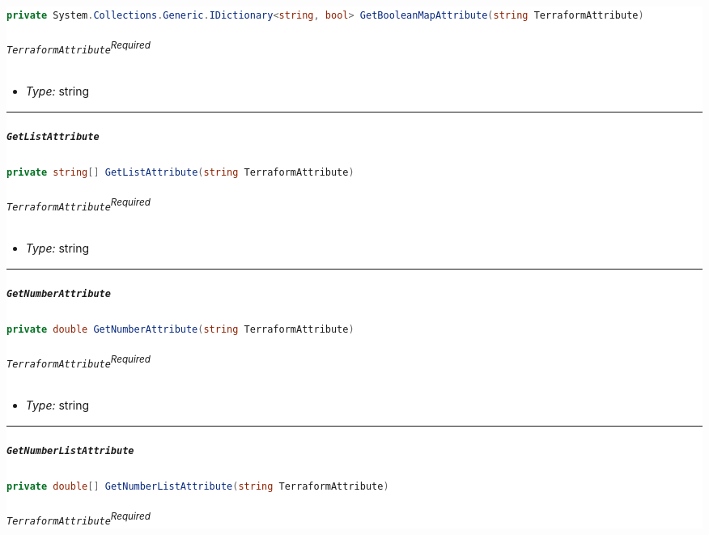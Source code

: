 ```csharp
private System.Collections.Generic.IDictionary<string, bool> GetBooleanMapAttribute(string TerraformAttribute)
```

###### `TerraformAttribute`<sup>Required</sup> <a name="TerraformAttribute" id="rhizo-co-terraform-provider-vantage.dataVantageSavedFilters.DataVantageSavedFilters.getBooleanMapAttribute.parameter.terraformAttribute"></a>

- *Type:* string

---

##### `GetListAttribute` <a name="GetListAttribute" id="rhizo-co-terraform-provider-vantage.dataVantageSavedFilters.DataVantageSavedFilters.getListAttribute"></a>

```csharp
private string[] GetListAttribute(string TerraformAttribute)
```

###### `TerraformAttribute`<sup>Required</sup> <a name="TerraformAttribute" id="rhizo-co-terraform-provider-vantage.dataVantageSavedFilters.DataVantageSavedFilters.getListAttribute.parameter.terraformAttribute"></a>

- *Type:* string

---

##### `GetNumberAttribute` <a name="GetNumberAttribute" id="rhizo-co-terraform-provider-vantage.dataVantageSavedFilters.DataVantageSavedFilters.getNumberAttribute"></a>

```csharp
private double GetNumberAttribute(string TerraformAttribute)
```

###### `TerraformAttribute`<sup>Required</sup> <a name="TerraformAttribute" id="rhizo-co-terraform-provider-vantage.dataVantageSavedFilters.DataVantageSavedFilters.getNumberAttribute.parameter.terraformAttribute"></a>

- *Type:* string

---

##### `GetNumberListAttribute` <a name="GetNumberListAttribute" id="rhizo-co-terraform-provider-vantage.dataVantageSavedFilters.DataVantageSavedFilters.getNumberListAttribute"></a>

```csharp
private double[] GetNumberListAttribute(string TerraformAttribute)
```

###### `TerraformAttribute`<sup>Required</sup> <a name="TerraformAttribute" id="rhizo-co-terraform-provider-vantage.dataVantageSavedFilters.DataVantageSavedFilters.getNumberListAttribute.parameter.terraformAttribute"></a>
